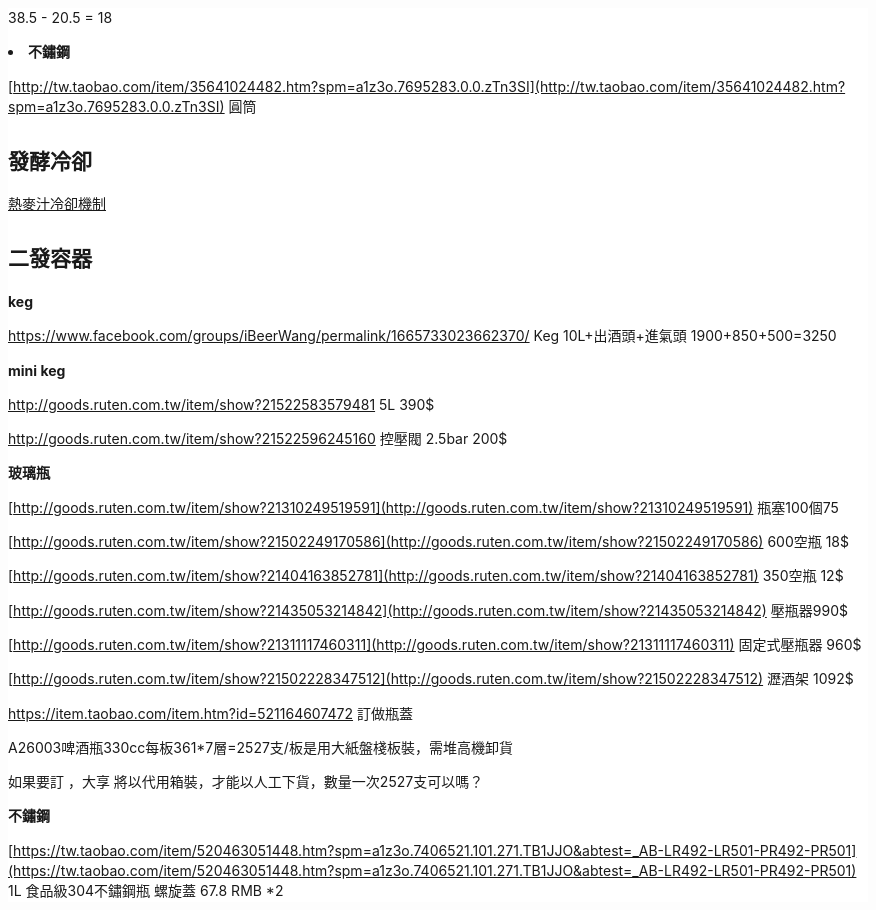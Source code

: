 38.5 - 20.5 = 18
<undefined><li>**不鏽鋼**</li></undefined>

[](http://tw.taobao.com/item/35641024482.htm?spm=a1z3o.7695283.0.0.zTn3SI)[http://tw.taobao.com/item/35641024482.htm?spm=a1z3o.7695283.0.0.zTn3SI](http://tw.taobao.com/item/35641024482.htm?spm=a1z3o.7695283.0.0.zTn3SI)  圓筒

## 發酵冷卻

[熱麥汁冷卻機制](https://ethanol.hackpad.com/%E7%86%B1%E9%BA%A5%E6%B1%81%E5%86%B7%E5%8D%BB%E6%A9%9F%E5%88%B6-6xeA4NS3gMD)

## 二發容器

**keg**

[](https://www.facebook.com/groups/iBeerWang/permalink/1665733023662370/)https://www.facebook.com/groups/iBeerWang/permalink/1665733023662370/ Keg 10L+出酒頭+進氣頭 1900+850+500=3250

**mini keg**

[](http://goods.ruten.com.tw/item/show?21522583579481)http://goods.ruten.com.tw/item/show?21522583579481 5L 390$

[](http://goods.ruten.com.tw/item/show?21522596245160)http://goods.ruten.com.tw/item/show?21522596245160 控壓閥 2.5bar 200$

**玻璃瓶**

[](http://goods.ruten.com.tw/item/show?21310249519591)[http://goods.ruten.com.tw/item/show?21310249519591](http://goods.ruten.com.tw/item/show?21310249519591)  瓶塞100個75

[](http://goods.ruten.com.tw/item/show?21502249170586)[http://goods.ruten.com.tw/item/show?21502249170586](http://goods.ruten.com.tw/item/show?21502249170586)  600空瓶 18$

[](http://goods.ruten.com.tw/item/show?21404163852781)[http://goods.ruten.com.tw/item/show?21404163852781](http://goods.ruten.com.tw/item/show?21404163852781)   350空瓶 12$

[](http://goods.ruten.com.tw/item/show?21435053214842)[http://goods.ruten.com.tw/item/show?21435053214842](http://goods.ruten.com.tw/item/show?21435053214842)  壓瓶器990$

[](http://goods.ruten.com.tw/item/show?21311117460311)[http://goods.ruten.com.tw/item/show?21311117460311](http://goods.ruten.com.tw/item/show?21311117460311)  固定式壓瓶器 960$

[](http://goods.ruten.com.tw/item/show?21502228347512)[http://goods.ruten.com.tw/item/show?21502228347512](http://goods.ruten.com.tw/item/show?21502228347512) 瀝酒架 1092$

[](https://item.taobao.com/item.htm?id=521164607472)https://item.taobao.com/item.htm?id=521164607472 訂做瓶蓋

A26003啤酒瓶330cc每板361*7層=2527支/板是用大紙盤棧板裝，需堆高機卸貨

如果要訂 ，大享 將以代用箱裝，才能以人工下貨，數量一次2527支可以嗎？

**不鏽鋼**

[https://tw.taobao.com/item/520463051448.htm?spm=a1z3o.7406521.101.271.TB1JJO&abtest=_AB-LR492-LR501-PR492-PR501](https://tw.taobao.com/item/520463051448.htm?spm=a1z3o.7406521.101.271.TB1JJO&abtest=_AB-LR492-LR501-PR492-PR501)  1L 食品級304不鏽鋼瓶 螺旋蓋 67.8 RMB *2
